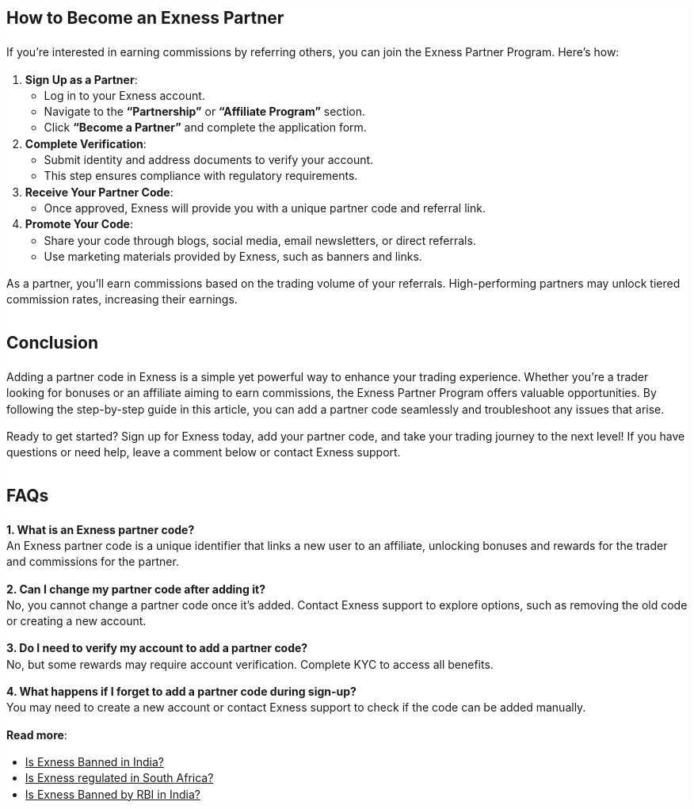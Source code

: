 ## How to Become an Exness Partner
If you’re interested in earning commissions by referring others, you can join the Exness Partner Program. Here’s how:
1. **Sign Up as a Partner**:
   - Log in to your Exness account.
   - Navigate to the **“Partnership”** or **“Affiliate Program”** section.
   - Click **“Become a Partner”** and complete the application form.
2. **Complete Verification**:
   - Submit identity and address documents to verify your account.
   - This step ensures compliance with regulatory requirements.
3. **Receive Your Partner Code**:
   - Once approved, Exness will provide you with a unique partner code and referral link.
4. **Promote Your Code**:
   - Share your code through blogs, social media, email newsletters, or direct referrals.
   - Use marketing materials provided by Exness, such as banners and links.

As a partner, you’ll earn commissions based on the trading volume of your referrals. High-performing partners may unlock tiered commission rates, increasing their earnings.

## Conclusion
Adding a partner code in Exness is a simple yet powerful way to enhance your trading experience. Whether you’re a trader looking for bonuses or an affiliate aiming to earn commissions, the Exness Partner Program offers valuable opportunities. By following the step-by-step guide in this article, you can add a partner code seamlessly and troubleshoot any issues that arise.

Ready to get started? Sign up for Exness today, add your partner code, and take your trading journey to the next level! If you have questions or need help, leave a comment below or contact Exness support.

## FAQs
**1. What is an Exness partner code?**  
An Exness partner code is a unique identifier that links a new user to an affiliate, unlocking bonuses and rewards for the trader and commissions for the partner.

**2. Can I change my partner code after adding it?**  
No, you cannot change a partner code once it’s added. Contact Exness support to explore options, such as removing the old code or creating a new account.

**3. Do I need to verify my account to add a partner code?**  
No, but some rewards may require account verification. Complete KYC to access all benefits.

**4. What happens if I forget to add a partner code during sign-up?**  
You may need to create a new account or contact Exness support to check if the code can be added manually.

**Read more**:
- [Is Exness Banned in India?](https://github.com/AlexMic9/Exness/blob/main/Is%20Exness%20Banned%20in%20India%3F%20A%20Comprehensive%20Guide.md)
- [Is Exness regulated in South Africa?](https://github.com/AlexMic9/Exness/blob/main/Is%20Exness%20Regulated%20in%20South%20Africa%3F%20A%20Comprehensive%20Review.md)
- [Is Exness Banned by RBI in India?](https://github.com/AlexMic9/Exness/blob/main/Is%20Exness%20Banned%20by%20RBI%20in%20India%3F%20A%20Comprehensive%20Review.md)
